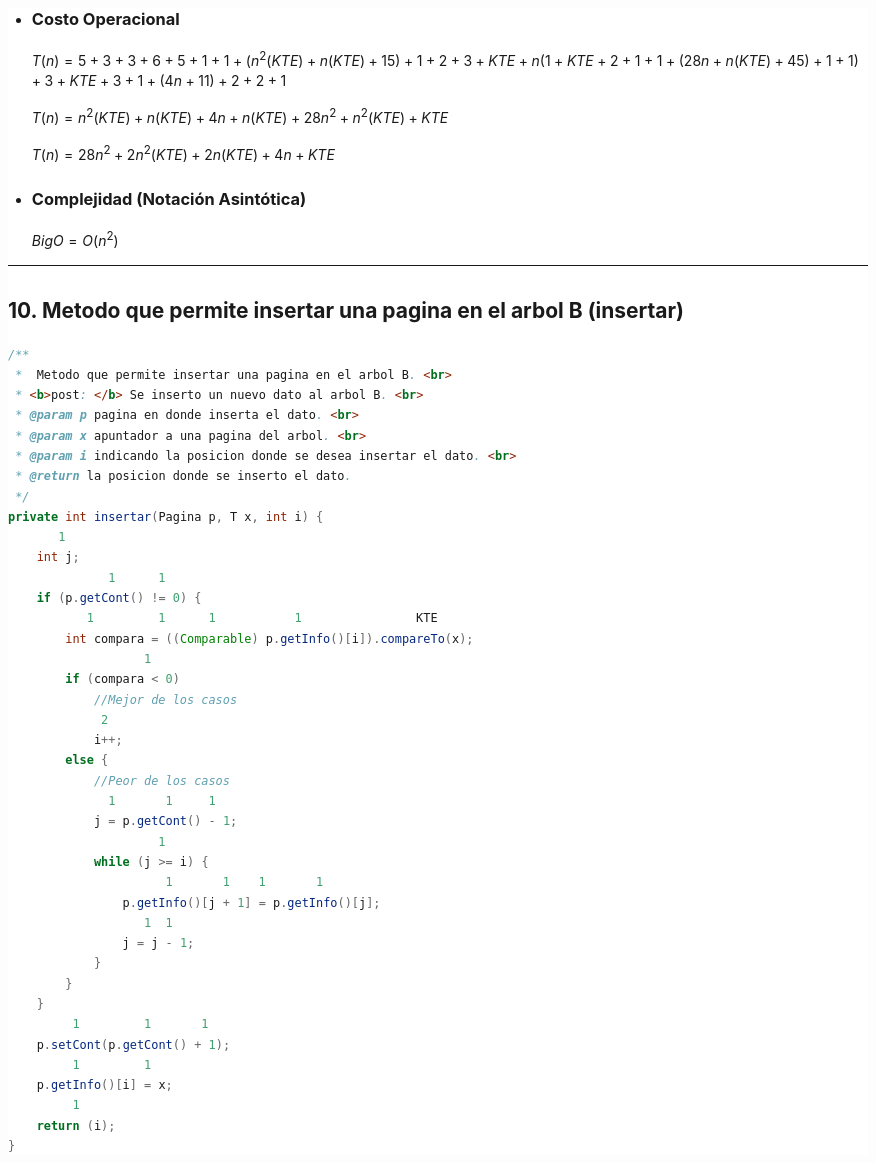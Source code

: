 ```java
```

* ### __Costo Operacional__

    $T({n}) = 5 + 3 + 3 + 6 + 5 + 1 + 1 + (n^{2}(KTE) + n(KTE) + 15) + 1 + 2 + 3 + KTE + n(1 + KTE + 2 + 1 + 1 + (28n + n(KTE) + 45) + 1 + 1) + 3 + KTE + 3 + 1 + (4n + 11) + 2 + 2 + 1$

    $T({n}) = n^{2}(KTE) + n(KTE) + 4n + n(KTE) + 28n^{2} + n^{2}(KTE) + KTE$

    $T({n}) = 28n^{2} + 2n^{2}(KTE) + 2n(KTE) + 4n + KTE$

* ### __Complejidad (Notación Asintótica)__

    $Big O = O(n^{2})$

***

## __10. Metodo que permite insertar una pagina en el arbol B (insertar)__

```java
/**
 *  Metodo que permite insertar una pagina en el arbol B. <br>
 * <b>post: </b> Se inserto un nuevo dato al arbol B. <br>
 * @param p pagina en donde inserta el dato. <br>
 * @param x apuntador a una pagina del arbol. <br>
 * @param i indicando la posicion donde se desea insertar el dato. <br>
 * @return la posicion donde se inserto el dato.
 */
private int insertar(Pagina p, T x, int i) {
       1
    int j;
              1      1
    if (p.getCont() != 0) {
           1         1      1           1                KTE
        int compara = ((Comparable) p.getInfo()[i]).compareTo(x);
                   1
        if (compara < 0)
            //Mejor de los casos
             2
            i++;
        else {
            //Peor de los casos
              1       1     1
            j = p.getCont() - 1;
                     1
            while (j >= i) {
                      1       1    1       1
                p.getInfo()[j + 1] = p.getInfo()[j];
                   1  1
                j = j - 1;
            }
        }
    }
         1         1       1
    p.setCont(p.getCont() + 1);
         1         1
    p.getInfo()[i] = x;
         1
    return (i);
}
```
